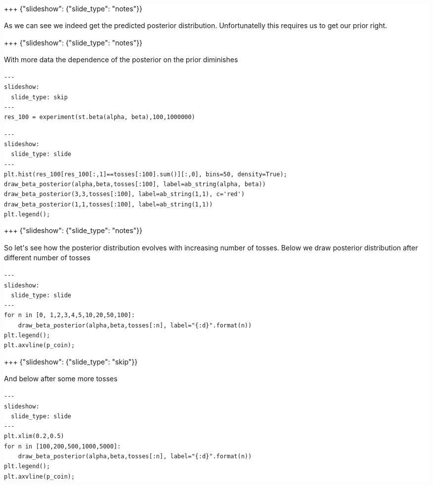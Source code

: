 +++ {"slideshow": {"slide_type": "notes"}}

As we can see we indeed get the predicted posterior distribution. Unfortunatelly this requires us to get our prior right.

+++ {"slideshow": {"slide_type": "notes"}}

With more data the dependence of the posterior on the prior diminishes

```{code-cell} ipython3
---
slideshow:
  slide_type: skip
---
res_100 = experiment(st.beta(alpha, beta),100,1000000)
```

```{code-cell} ipython3
---
slideshow:
  slide_type: slide
---
plt.hist(res_100[res_100[:,1]==tosses[:100].sum()][:,0], bins=50, density=True);
draw_beta_posterior(alpha,beta,tosses[:100], label=ab_string(alpha, beta))
draw_beta_posterior(3,3,tosses[:100], label=ab_string(1,1), c='red')
draw_beta_posterior(1,1,tosses[:100], label=ab_string(1,1))
plt.legend();
```

+++ {"slideshow": {"slide_type": "notes"}}

So let's see how the posterior distribution evolves with increasing number of tosses. Below we draw posterior distribution after different number of tosses

```{code-cell} ipython3
---
slideshow:
  slide_type: slide
---
for n in [0, 1,2,3,4,5,10,20,50,100]:
    draw_beta_posterior(alpha,beta,tosses[:n], label="{:d}".format(n))
plt.legend();
plt.axvline(p_coin);
```

+++ {"slideshow": {"slide_type": "skip"}}

And below after some more tosses

```{code-cell} ipython3
---
slideshow:
  slide_type: slide
---
plt.xlim(0.2,0.5)
for n in [100,200,500,1000,5000]:
    draw_beta_posterior(alpha,beta,tosses[:n], label="{:d}".format(n))
plt.legend();
plt.axvline(p_coin);
```
